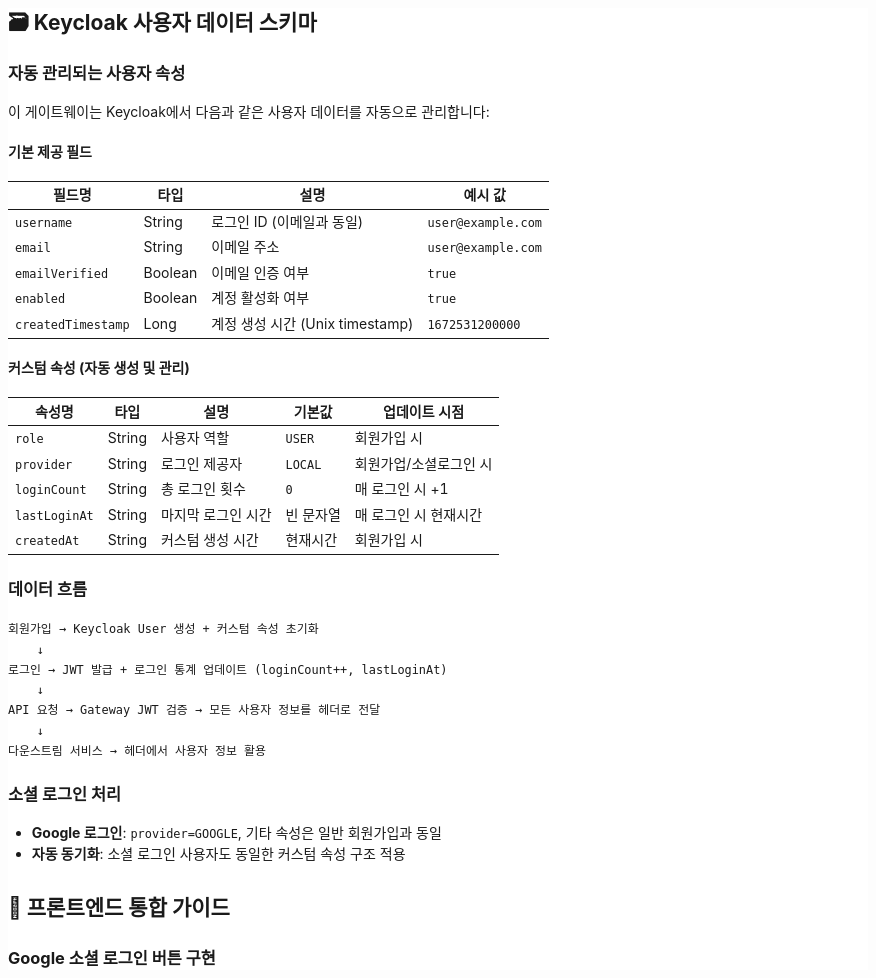 ## 🗃️ Keycloak 사용자 데이터 스키마

### 자동 관리되는 사용자 속성

이 게이트웨이는 Keycloak에서 다음과 같은 사용자 데이터를 자동으로 관리합니다:

#### 기본 제공 필드
| 필드명 | 타입 | 설명 | 예시 값 |
|--------|------|------|---------|
| `username` | String | 로그인 ID (이메일과 동일) | `user@example.com` |
| `email` | String | 이메일 주소 | `user@example.com` |
| `emailVerified` | Boolean | 이메일 인증 여부 | `true` |
| `enabled` | Boolean | 계정 활성화 여부 | `true` |
| `createdTimestamp` | Long | 계정 생성 시간 (Unix timestamp) | `1672531200000` |

#### 커스텀 속성 (자동 생성 및 관리)
| 속성명 | 타입 | 설명 | 기본값 | 업데이트 시점 |
|--------|------|------|--------|-------------|
| `role` | String | 사용자 역할 | `USER` | 회원가입 시 |
| `provider` | String | 로그인 제공자 | `LOCAL` | 회원가업/소셜로그인 시 |
| `loginCount` | String | 총 로그인 횟수 | `0` | 매 로그인 시 +1 |
| `lastLoginAt` | String | 마지막 로그인 시간 | 빈 문자열 | 매 로그인 시 현재시간 |
| `createdAt` | String | 커스텀 생성 시간 | 현재시간 | 회원가입 시 |

### 데이터 흐름

```
회원가입 → Keycloak User 생성 + 커스텀 속성 초기화
    ↓
로그인 → JWT 발급 + 로그인 통계 업데이트 (loginCount++, lastLoginAt)
    ↓
API 요청 → Gateway JWT 검증 → 모든 사용자 정보를 헤더로 전달
    ↓
다운스트림 서비스 → 헤더에서 사용자 정보 활용
```

### 소셜 로그인 처리

- **Google 로그인**: `provider=GOOGLE`, 기타 속성은 일반 회원가입과 동일
- **자동 동기화**: 소셜 로그인 사용자도 동일한 커스텀 속성 구조 적용

## 🎨 프론트엔드 통합 가이드

### Google 소셜 로그인 버튼 구현
